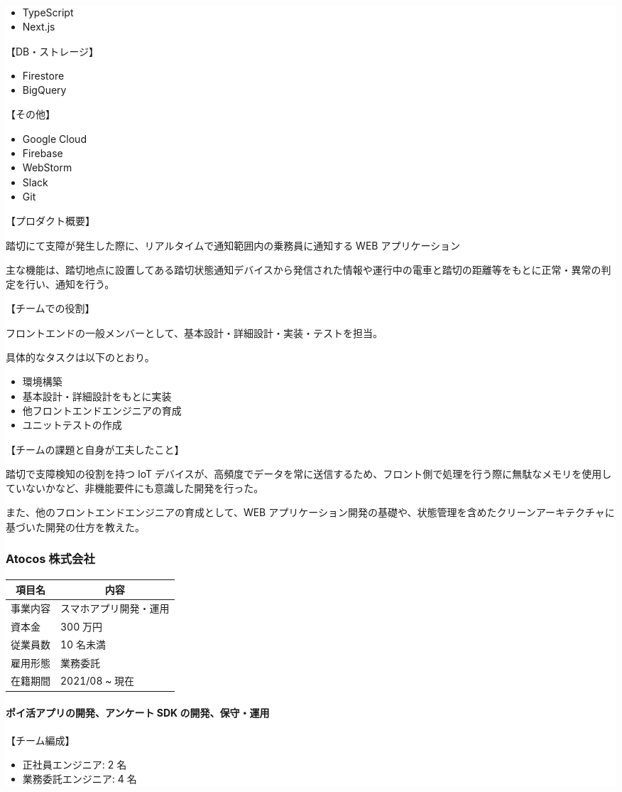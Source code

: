 - TypeScript
- Next.js

【DB・ストレージ】

- Firestore
- BigQuery

【その他】

- Google Cloud
- Firebase
- WebStorm
- Slack
- Git

【プロダクト概要】

踏切にて支障が発生した際に、リアルタイムで通知範囲内の乗務員に通知する WEB アプリケーション

主な機能は、踏切地点に設置してある踏切状態通知デバイスから発信された情報や運行中の電車と踏切の距離等をもとに正常・異常の判定を行い、通知を行う。

【チームでの役割】

フロントエンドの一般メンバーとして、基本設計・詳細設計・実装・テストを担当。

具体的なタスクは以下のとおり。

- 環境構築
- 基本設計・詳細設計をもとに実装
- 他フロントエンドエンジニアの育成
- ユニットテストの作成

【チームの課題と自身が工夫したこと】

踏切で支障検知の役割を持つ IoT デバイスが、高頻度でデータを常に送信するため、フロント側で処理を行う際に無駄なメモリを使用していないかなど、非機能要件にも意識した開発を行った。

また、他のフロントエンドエンジニアの育成として、WEB アプリケーション開発の基礎や、状態管理を含めたクリーンアーキテクチャに基づいた開発の仕方を教えた。

### Atocos 株式会社

| 項目名   | 内容                   |
| -------- | ---------------------- |
| 事業内容 | スマホアプリ開発・運用 |
| 資本金   | 300 万円               |
| 従業員数 | 10 名未満              |
| 雇用形態 | 業務委託               |
| 在籍期間 | 2021/08 ~ 現在         |

#### ポイ活アプリの開発、アンケート SDK の開発、保守・運用

【チーム編成】

- 正社員エンジニア: 2 名
- 業務委託エンジニア: 4 名
